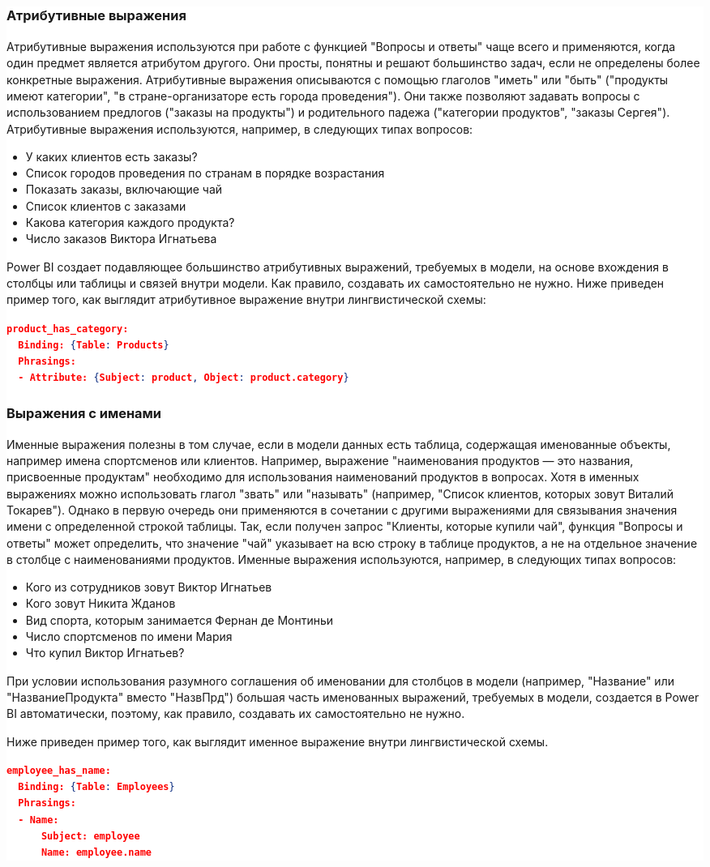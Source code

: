 
### <a name="attribute-phrasings"></a>Атрибутивные выражения
Атрибутивные выражения используются при работе с функцией "Вопросы и ответы" чаще всего и применяются, когда один предмет является атрибутом другого. Они просты, понятны и решают большинство задач, если не определены более конкретные выражения. Атрибутивные выражения описываются с помощью глаголов "иметь" или "быть" ("продукты имеют категории", "в стране-организаторе есть города проведения"). Они также позволяют задавать вопросы с использованием предлогов ("заказы на продукты") и родительного падежа ("категории продуктов", "заказы Сергея"). Атрибутивные выражения используются, например, в следующих типах вопросов:

- У каких клиентов есть заказы?
- Список городов проведения по странам в порядке возрастания
- Показать заказы, включающие чай
- Список клиентов с заказами
- Какова категория каждого продукта?
- Число заказов Виктора Игнатьева    

Power BI создает подавляющее большинство атрибутивных выражений, требуемых в модели, на основе вхождения в столбцы или таблицы и связей внутри модели. Как правило, создавать их самостоятельно не нужно.
Ниже приведен пример того, как выглядит атрибутивное выражение внутри лингвистической схемы:

```json
product_has_category:
  Binding: {Table: Products}
  Phrasings:
  - Attribute: {Subject: product, Object: product.category}
```
 
### <a name="name-phrasings"></a>Выражения с именами
Именные выражения полезны в том случае, если в модели данных есть таблица, содержащая именованные объекты, например имена спортсменов или клиентов. Например, выражение "наименования продуктов — это названия, присвоенные продуктам" необходимо для использования наименований продуктов в вопросах. Хотя в именных выражениях можно использовать глагол "звать" или "называть" (например, "Список клиентов, которых зовут Виталий Токарев"). Однако в первую очередь они применяются в сочетании с другими выражениями для связывания значения имени с определенной строкой таблицы. Так, если получен запрос "Клиенты, которые купили чай", функция "Вопросы и ответы" может определить, что значение "чай" указывает на всю строку в таблице продуктов, а не на отдельное значение в столбце с наименованиями продуктов. Именные выражения используются, например, в следующих типах вопросов:    
- Кого из сотрудников зовут Виктор Игнатьев
- Кого зовут Никита Жданов
- Вид спорта, которым занимается Фернан де Монтиньи
- Число спортсменов по имени Мария
- Что купил Виктор Игнатьев?

При условии использования разумного соглашения об именовании для столбцов в модели (например, "Название" или "НазваниеПродукта" вместо "НазвПрд") большая часть именованных выражений, требуемых в модели, создается в Power BI автоматически, поэтому, как правило, создавать их самостоятельно не нужно.

Ниже приведен пример того, как выглядит именное выражение внутри лингвистической схемы.

```json
employee_has_name:
  Binding: {Table: Employees}
  Phrasings:
  - Name:
      Subject: employee
      Name: employee.name
```
